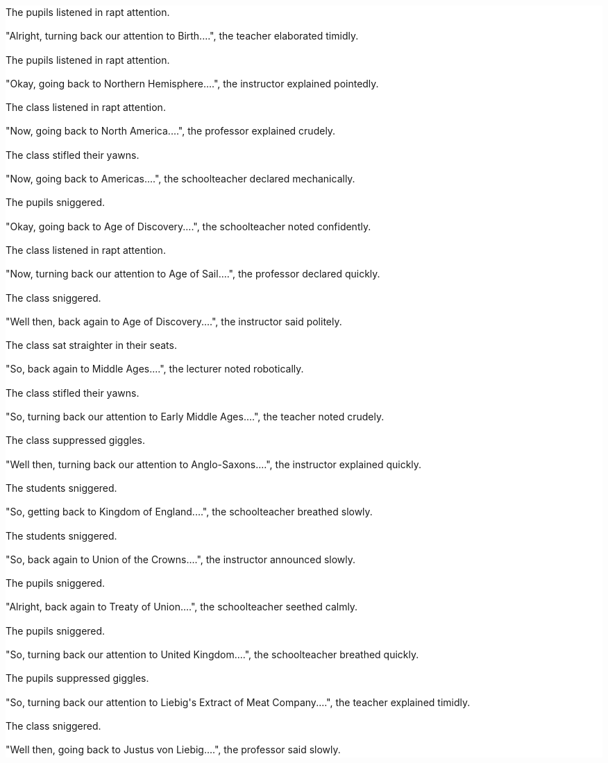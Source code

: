 The pupils listened in rapt attention.

"Alright, turning back our attention to Birth....", the teacher elaborated timidly.

The pupils listened in rapt attention.

"Okay, going back to Northern Hemisphere....", the instructor explained pointedly.

The class listened in rapt attention.

"Now, going back to North America....", the professor explained crudely.

The class stifled their yawns.

"Now, going back to Americas....", the schoolteacher declared mechanically.

The pupils sniggered.

"Okay, going back to Age of Discovery....", the schoolteacher noted confidently.

The class listened in rapt attention.

"Now, turning back our attention to Age of Sail....", the professor declared quickly.

The class sniggered.

"Well then, back again to Age of Discovery....", the instructor said politely.

The class sat straighter in their seats.

"So, back again to Middle Ages....", the lecturer noted robotically.

The class stifled their yawns.

"So, turning back our attention to Early Middle Ages....", the teacher noted crudely.

The class suppressed giggles.

"Well then, turning back our attention to Anglo-Saxons....", the instructor explained quickly.

The students sniggered.

"So, getting back to Kingdom of England....", the schoolteacher breathed slowly.

The students sniggered.

"So, back again to Union of the Crowns....", the instructor announced slowly.

The pupils sniggered.

"Alright, back again to Treaty of Union....", the schoolteacher seethed calmly.

The pupils sniggered.

"So, turning back our attention to United Kingdom....", the schoolteacher breathed quickly.

The pupils suppressed giggles.

"So, turning back our attention to Liebig's Extract of Meat Company....", the teacher explained timidly.

The class sniggered.

"Well then, going back to Justus von Liebig....", the professor said slowly.
